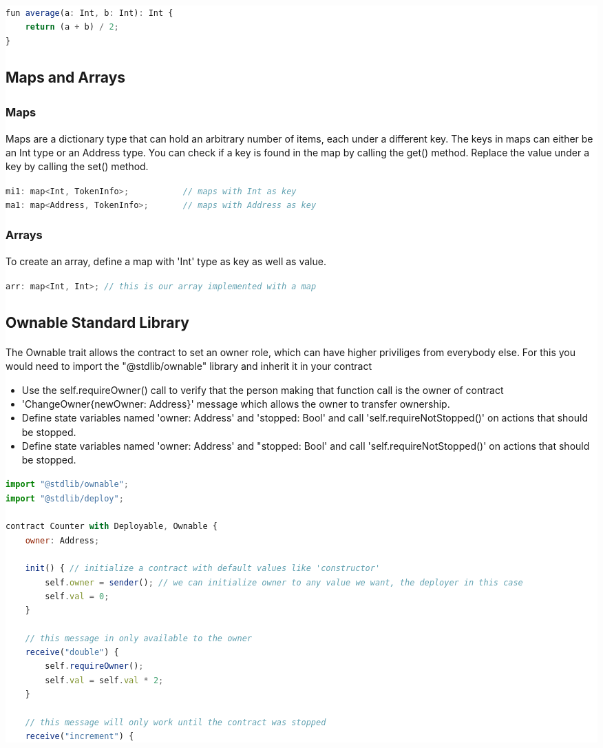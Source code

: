 ```js
fun average(a: Int, b: Int): Int {
    return (a + b) / 2;
}
```

## Maps and Arrays

### Maps

Maps are a dictionary type that can hold an arbitrary number of items,
each under a different key.
The keys in maps can either be an Int type or an Address type.
You can check if a key is found in the map by calling the get() method.
Replace the value under a key by calling the set() method.

```js
mi1: map<Int, TokenInfo>;           // maps with Int as key
ma1: map<Address, TokenInfo>;       // maps with Address as key
```

### Arrays

To create an array, define a map with 'Int' type as key as well as value.

```js
arr: map<Int, Int>; // this is our array implemented with a map
```

## Ownable Standard Library

The Ownable trait allows the contract to set an owner role, which can have
higher priviliges from everybody else.
For this you would need to import the "@stdlib/ownable" library and inherit
it in your contract

- Use the self.requireOwner() call to verify that the person making that
  function call is the owner of contract
- 'ChangeOwner{newOwner: Address}' message which allows the owner to
  transfer ownership.
- Define state variables named 'owner: Address' and 'stopped: Bool' and
  call 'self.requireNotStopped()' on actions that should be stopped.
- Define state variables named 'owner: Address' and "stopped: Bool' and
  call 'self.requireNotStopped()' on actions that should be stopped.

```js
import "@stdlib/ownable";
import "@stdlib/deploy";

contract Counter with Deployable, Ownable {
    owner: Address;

    init() { // initialize a contract with default values like 'constructor'
        self.owner = sender(); // we can initialize owner to any value we want, the deployer in this case
        self.val = 0;
    }

    // this message in only available to the owner
    receive("double") {
        self.requireOwner();
        self.val = self.val * 2;
    }

    // this message will only work until the contract was stopped
    receive("increment") {
```